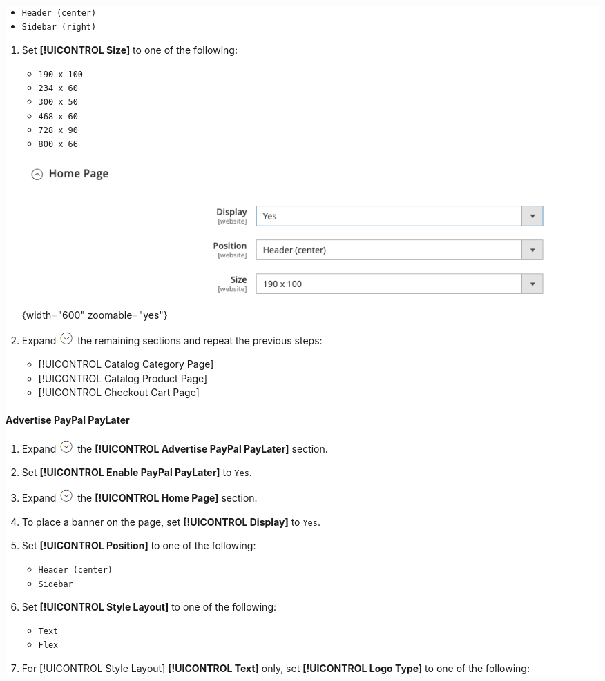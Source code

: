    - `Header (center)`
   - `Sidebar (right)`

1. Set **[!UICONTROL Size]** to one of the following:

   - `190 x 100`
   - `234 x 60`
   - `300 x 50`
   - `468 x 60`
   - `728 x 90`
   - `800 x 66`

   ![Advertise PayPal Credit Home Page Settings](../configuration-reference/sales/assets/payment-methods-paypal-payments-advanced-advertise-paypal-credit-home-page.png){width="600" zoomable="yes"}

1. Expand ![Expansion selector](../assets/icon-display-expand.png) the remaining sections and repeat the previous steps:

   - [!UICONTROL Catalog Category Page]
   - [!UICONTROL Catalog Product Page]
   - [!UICONTROL Checkout Cart Page]

#### Advertise PayPal PayLater

1. Expand ![Expansion selector](../assets/icon-display-expand.png) the **[!UICONTROL Advertise PayPal PayLater]** section.

1. Set **[!UICONTROL Enable PayPal PayLater]** to `Yes`.

1. Expand ![Expansion selector](../assets/icon-display-expand.png) the **[!UICONTROL Home Page]** section.

1. To place a banner on the page, set **[!UICONTROL Display]** to `Yes`.

1. Set **[!UICONTROL Position]** to one of the following:

   - `Header (center)`
   - `Sidebar`

1. Set **[!UICONTROL Style Layout]** to one of the following:

   - `Text`
   - `Flex`

1. For [!UICONTROL Style Layout] **[!UICONTROL Text]** only, set **[!UICONTROL Logo Type]** to one of the following:


[1]: https://www.paypal.com/webapps/mpp/how-to-sell-online
[2]: https://www.paypal.com/webapps/mpp/buying-online
[3]: https://manager.paypal.com/
[4]: https://www.paypalobjects.com/en_AU/vhelp/paypalmanager_help/credit_card_numbers.htm
[5]: https://www.paypal.com/rs/webapps/mpp/express-checkout
[6]: https://demo.paypal.com/us/demo/navigation?merchant=bigbox&amp;page=incontextProductCheckout
[7]: https://developer.paypal.com/docs/api-basics/sandbox/